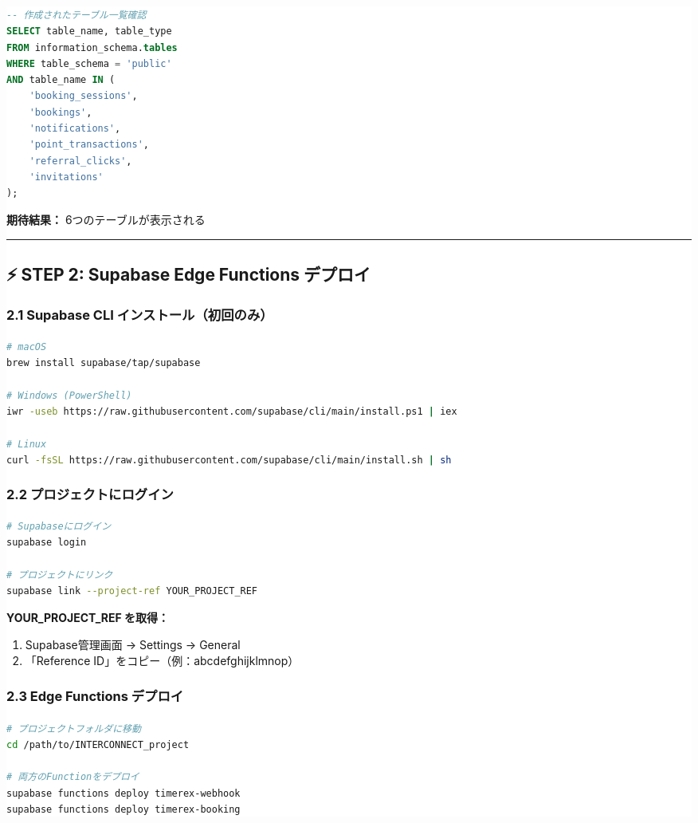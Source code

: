 ```sql
-- 作成されたテーブル一覧確認
SELECT table_name, table_type 
FROM information_schema.tables 
WHERE table_schema = 'public' 
AND table_name IN (
    'booking_sessions', 
    'bookings', 
    'notifications',
    'point_transactions',
    'referral_clicks',
    'invitations'
);
```

**期待結果：** 6つのテーブルが表示される

---

## ⚡ STEP 2: Supabase Edge Functions デプロイ

### 2.1 Supabase CLI インストール（初回のみ）
```bash
# macOS
brew install supabase/tap/supabase

# Windows (PowerShell)
iwr -useb https://raw.githubusercontent.com/supabase/cli/main/install.ps1 | iex

# Linux
curl -fsSL https://raw.githubusercontent.com/supabase/cli/main/install.sh | sh
```

### 2.2 プロジェクトにログイン
```bash
# Supabaseにログイン
supabase login

# プロジェクトにリンク
supabase link --project-ref YOUR_PROJECT_REF
```

**YOUR_PROJECT_REF を取得：**
1. Supabase管理画面 → Settings → General
2. 「Reference ID」をコピー（例：abcdefghijklmnop）

### 2.3 Edge Functions デプロイ
```bash
# プロジェクトフォルダに移動
cd /path/to/INTERCONNECT_project

# 両方のFunctionをデプロイ
supabase functions deploy timerex-webhook
supabase functions deploy timerex-booking
```
